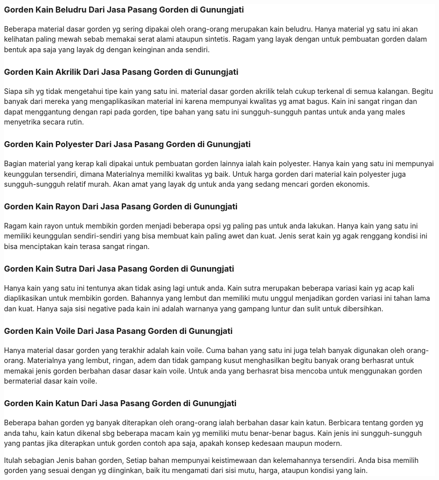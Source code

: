 ### Gorden Kain Beludru Dari Jasa Pasang Gorden di Gunungjati

Beberapa material dasar gorden yg sering dipakai oleh orang-orang merupakan kain beludru. Hanya material yg satu ini akan kelihatan paling mewah sebab memakai serat alami ataupun sintetis. Ragam yang layak dengan untuk pembuatan gorden dalam bentuk apa saja yang layak dg dengan keinginan anda sendiri.

### Gorden Kain Akrilik Dari Jasa Pasang Gorden di Gunungjati

Siapa sih yg tidak mengetahui tipe kain yang satu ini. material dasar gorden akrilik telah cukup terkenal di semua kalangan. Begitu banyak dari mereka yang mengaplikasikan material ini karena mempunyai kwalitas yg amat bagus. Kain ini sangat ringan dan dapat menggantung dengan rapi pada gorden, tipe bahan yang satu ini sungguh-sungguh pantas untuk anda yang males menyetrika secara rutin.

### Gorden Kain Polyester Dari Jasa Pasang Gorden di Gunungjati

Bagian material yang kerap kali dipakai untuk pembuatan gorden lainnya ialah kain polyester. Hanya kain yang satu ini mempunyai keunggulan tersendiri, dimana Materialnya memiliki kwalitas yg baik. Untuk harga gorden dari material kain polyester juga sungguh-sungguh relatif murah. Akan amat yang layak dg untuk anda yang sedang mencari gorden ekonomis.

### Gorden Kain Rayon Dari Jasa Pasang Gorden di Gunungjati

Ragam kain rayon untuk membikin gorden menjadi beberapa opsi yg paling pas untuk anda lakukan. Hanya kain yang satu ini memiliki keunggulan sendiri-sendiri yang bisa membuat kain paling awet dan kuat. Jenis serat kain yg agak renggang kondisi ini bisa menciptakan kain terasa sangat ringan.

### Gorden Kain Sutra Dari Jasa Pasang Gorden di Gunungjati

Hanya kain yang satu ini tentunya akan tidak asing lagi untuk anda. Kain sutra merupakan beberapa variasi kain yg acap kali diaplikasikan untuk membikin gorden. Bahannya yang lembut dan memiliki mutu unggul menjadikan gorden variasi ini tahan lama dan kuat. Hanya saja sisi negative pada kain ini adalah warnanya yang gampang luntur dan sulit untuk dibersihkan.

### Gorden Kain Voile Dari Jasa Pasang Gorden di Gunungjati

Hanya material dasar gorden yang terakhir adalah kain voile. Cuma bahan yang satu ini juga telah banyak digunakan oleh orang-orang. Materialnya yang lembut, ringan, adem dan tidak gampang kusut menghasilkan begitu banyak orang berhasrat untuk memakai jenis gorden berbahan dasar dasar kain voile. Untuk anda yang berhasrat bisa mencoba untuk menggunakan gorden bermaterial dasar kain voile.

### Gorden Kain Katun Dari Jasa Pasang Gorden di Gunungjati

Beberapa bahan gorden yg banyak diterapkan oleh orang-orang ialah berbahan dasar kain katun. Berbicara tentang gorden yg anda tahu, kain katun dikenal sbg beberapa macam kain yg memiliki mutu benar-benar bagus. Kain jenis ini sungguh-sungguh yang pantas jika diterapkan untuk gorden contoh apa saja, apakah konsep kedesaan maupun modern.

Itulah sebagian Jenis bahan gorden, Setiap bahan mempunyai keistimewaan dan kelemahannya tersendiri. Anda bisa memilih gorden yang sesuai dengan yg diinginkan, baik itu mengamati dari sisi mutu, harga, ataupun kondisi yang lain.
